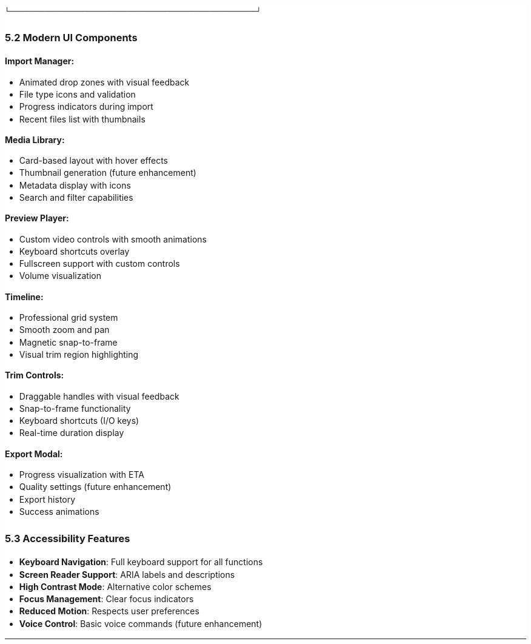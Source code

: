```
└─────────────────────────────────────────────────────────┘
```

### 5.2 Modern UI Components

**Import Manager:**

- Animated drop zones with visual feedback
- File type icons and validation
- Progress indicators during import
- Recent files list with thumbnails

**Media Library:**

- Card-based layout with hover effects
- Thumbnail generation (future enhancement)
- Metadata display with icons
- Search and filter capabilities

**Preview Player:**

- Custom video controls with smooth animations
- Keyboard shortcuts overlay
- Fullscreen support with custom controls
- Volume visualization

**Timeline:**

- Professional grid system
- Smooth zoom and pan
- Magnetic snap-to-frame
- Visual trim region highlighting

**Trim Controls:**

- Draggable handles with visual feedback
- Snap-to-frame functionality
- Keyboard shortcuts (I/O keys)
- Real-time duration display

**Export Modal:**

- Progress visualization with ETA
- Quality settings (future enhancement)
- Export history
- Success animations

### 5.3 Accessibility Features

- **Keyboard Navigation**: Full keyboard support for all functions
- **Screen Reader Support**: ARIA labels and descriptions
- **High Contrast Mode**: Alternative color schemes
- **Focus Management**: Clear focus indicators
- **Reduced Motion**: Respects user preferences
- **Voice Control**: Basic voice commands (future enhancement)

---